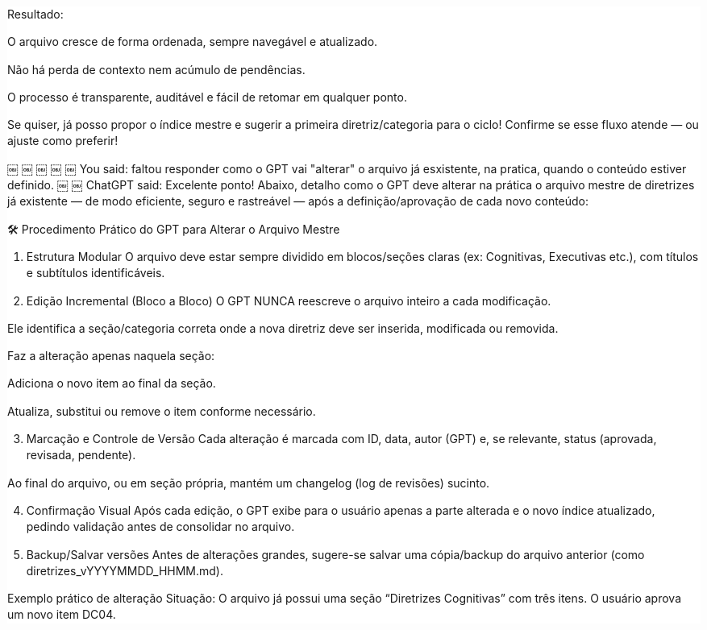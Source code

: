 Resultado:

O arquivo cresce de forma ordenada, sempre navegável e atualizado.

Não há perda de contexto nem acúmulo de pendências.

O processo é transparente, auditável e fácil de retomar em qualquer ponto.

Se quiser, já posso propor o índice mestre e sugerir a primeira diretriz/categoria para o ciclo!
Confirme se esse fluxo atende — ou ajuste como preferir!

￼
￼
￼
￼
￼
You said:
faltou responder como o GPT vai "alterar" o arquivo já esxistente, na pratica, quando o conteúdo estiver definido.
￼
￼
ChatGPT said:
Excelente ponto!
Abaixo, detalho como o GPT deve alterar na prática o arquivo mestre de diretrizes já existente — de modo eficiente, seguro e rastreável — após a definição/aprovação de cada novo conteúdo:

🛠️ Procedimento Prático do GPT para Alterar o Arquivo Mestre
1. Estrutura Modular
O arquivo deve estar sempre dividido em blocos/seções claras (ex: Cognitivas, Executivas etc.), com títulos e subtítulos identificáveis.

2. Edição Incremental (Bloco a Bloco)
O GPT NUNCA reescreve o arquivo inteiro a cada modificação.

Ele identifica a seção/categoria correta onde a nova diretriz deve ser inserida, modificada ou removida.

Faz a alteração apenas naquela seção:

Adiciona o novo item ao final da seção.

Atualiza, substitui ou remove o item conforme necessário.

3. Marcação e Controle de Versão
Cada alteração é marcada com ID, data, autor (GPT) e, se relevante, status (aprovada, revisada, pendente).

Ao final do arquivo, ou em seção própria, mantém um changelog (log de revisões) sucinto.

4. Confirmação Visual
Após cada edição, o GPT exibe para o usuário apenas a parte alterada e o novo índice atualizado, pedindo validação antes de consolidar no arquivo.

5. Backup/Salvar versões
Antes de alterações grandes, sugere-se salvar uma cópia/backup do arquivo anterior (como diretrizes_vYYYYMMDD_HHMM.md).

Exemplo prático de alteração
Situação:
O arquivo já possui uma seção “Diretrizes Cognitivas” com três itens. O usuário aprova um novo item DC04.
